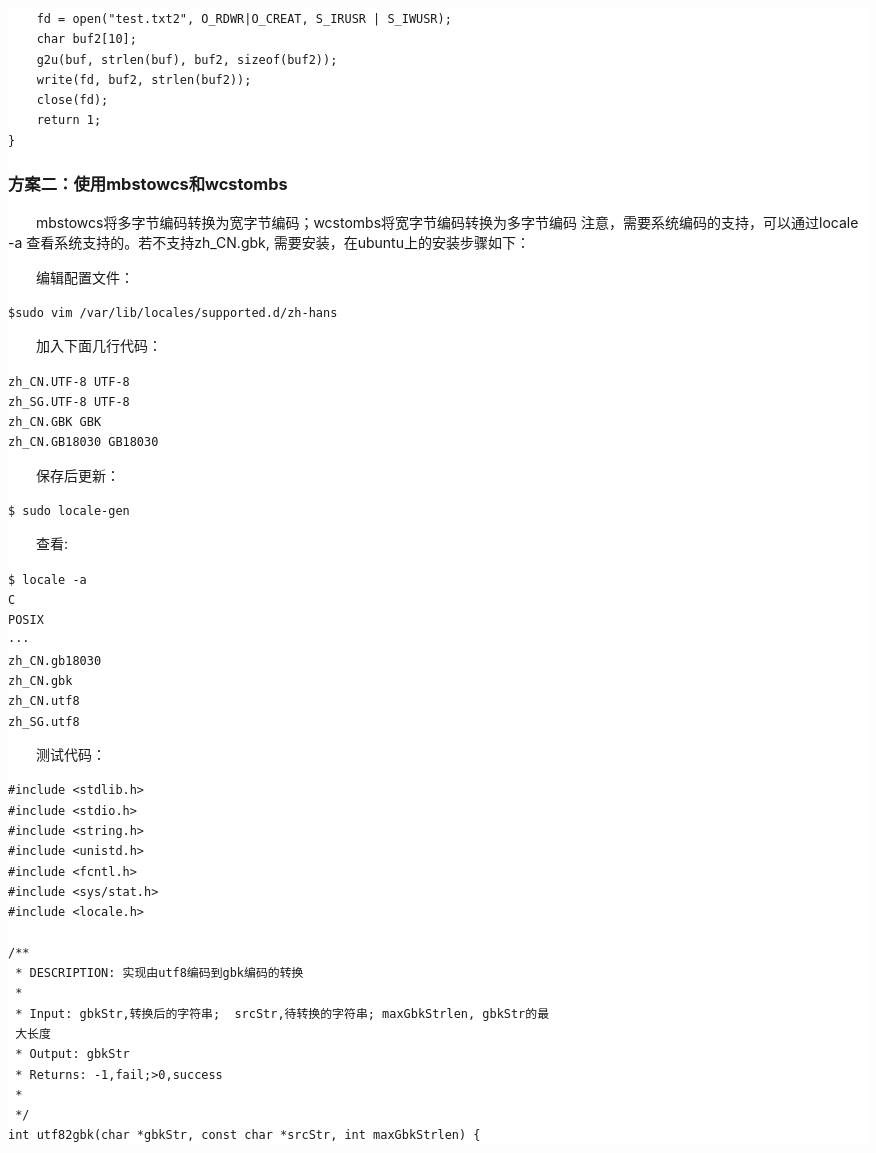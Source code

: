 ```
    fd = open("test.txt2", O_RDWR|O_CREAT, S_IRUSR | S_IWUSR);  
    char buf2[10];  
    g2u(buf, strlen(buf), buf2, sizeof(buf2));  
    write(fd, buf2, strlen(buf2));  
    close(fd);  
    return 1;  
}  
```

### 方案二：使用mbstowcs和wcstombs

&emsp;&emsp;mbstowcs将多字节编码转换为宽字节编码；wcstombs将宽字节编码转换为多字节编码
注意，需要系统编码的支持，可以通过locale -a 查看系统支持的。若不支持zh_CN.gbk, 需要安装，在ubuntu上的安装步骤如下：

&emsp;&emsp;编辑配置文件：

```
$sudo vim /var/lib/locales/supported.d/zh-hans
```

&emsp;&emsp;加入下面几行代码：

```
zh_CN.UTF-8 UTF-8
zh_SG.UTF-8 UTF-8
zh_CN.GBK GBK
zh_CN.GB18030 GB18030
```
 
&emsp;&emsp;保存后更新：

```
$ sudo locale-gen
```

&emsp;&emsp;查看:

```
$ locale -a
C
POSIX
···
zh_CN.gb18030
zh_CN.gbk
zh_CN.utf8
zh_SG.utf8
```

&emsp;&emsp;测试代码：

```
#include <stdlib.h>  
#include <stdio.h>  
#include <string.h>  
#include <unistd.h>  
#include <fcntl.h>  
#include <sys/stat.h>  
#include <locale.h>  
  
/** 
 * DESCRIPTION: 实现由utf8编码到gbk编码的转换 
 * 
 * Input: gbkStr,转换后的字符串;  srcStr,待转换的字符串; maxGbkStrlen, gbkStr的最 
 大长度 
 * Output: gbkStr 
 * Returns: -1,fail;>0,success 
 * 
 */  
int utf82gbk(char *gbkStr, const char *srcStr, int maxGbkStrlen) {  
```